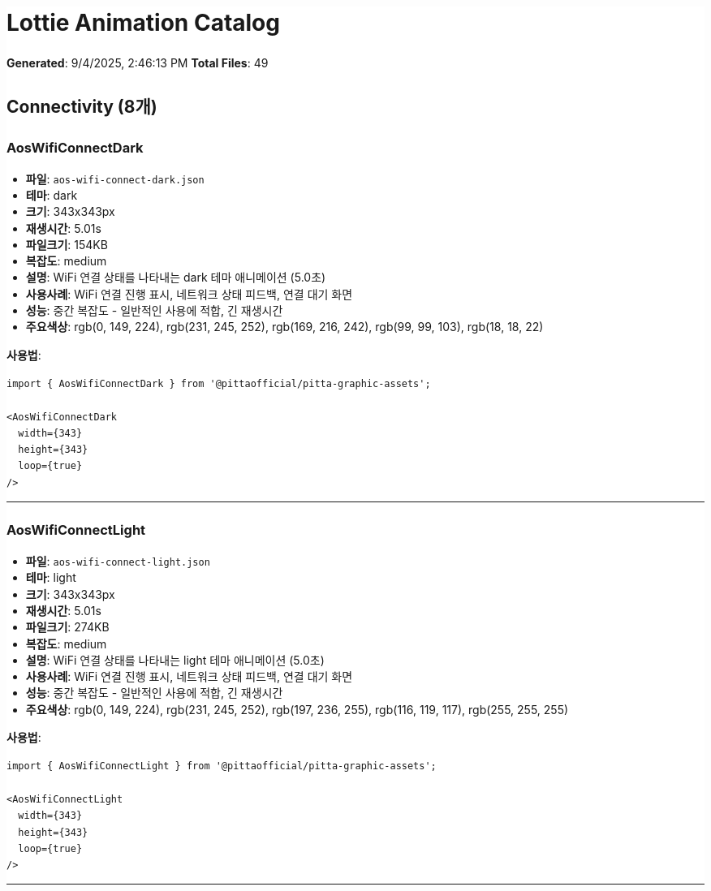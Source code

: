 # Lottie Animation Catalog

**Generated**: 9/4/2025, 2:46:13 PM
**Total Files**: 49

## Connectivity (8개)

### AosWifiConnectDark

- **파일**: `aos-wifi-connect-dark.json`
- **테마**: dark
- **크기**: 343x343px
- **재생시간**: 5.01s
- **파일크기**: 154KB
- **복잡도**: medium
- **설명**: WiFi 연결 상태를 나타내는 dark 테마 애니메이션 (5.0초)
- **사용사례**: WiFi 연결 진행 표시, 네트워크 상태 피드백, 연결 대기 화면
- **성능**: 중간 복잡도 - 일반적인 사용에 적합, 긴 재생시간
- **주요색상**: rgb(0, 149, 224), rgb(231, 245, 252), rgb(169, 216, 242), rgb(99, 99, 103), rgb(18, 18, 22)

**사용법**:
```tsx
import { AosWifiConnectDark } from '@pittaofficial/pitta-graphic-assets';

<AosWifiConnectDark 
  width={343} 
  height={343}
  loop={true}
/>
```

---

### AosWifiConnectLight

- **파일**: `aos-wifi-connect-light.json`
- **테마**: light
- **크기**: 343x343px
- **재생시간**: 5.01s
- **파일크기**: 274KB
- **복잡도**: medium
- **설명**: WiFi 연결 상태를 나타내는 light 테마 애니메이션 (5.0초)
- **사용사례**: WiFi 연결 진행 표시, 네트워크 상태 피드백, 연결 대기 화면
- **성능**: 중간 복잡도 - 일반적인 사용에 적합, 긴 재생시간
- **주요색상**: rgb(0, 149, 224), rgb(231, 245, 252), rgb(197, 236, 255), rgb(116, 119, 117), rgb(255, 255, 255)

**사용법**:
```tsx
import { AosWifiConnectLight } from '@pittaofficial/pitta-graphic-assets';

<AosWifiConnectLight 
  width={343} 
  height={343}
  loop={true}
/>
```

---